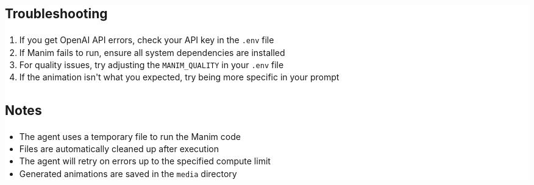 ## Troubleshooting

1. If you get OpenAI API errors, check your API key in the `.env` file
2. If Manim fails to run, ensure all system dependencies are installed
3. For quality issues, try adjusting the `MANIM_QUALITY` in your `.env` file
4. If the animation isn't what you expected, try being more specific in your prompt

## Notes

- The agent uses a temporary file to run the Manim code
- Files are automatically cleaned up after execution
- The agent will retry on errors up to the specified compute limit
- Generated animations are saved in the `media` directory
